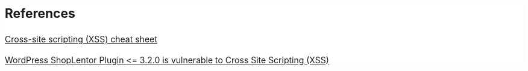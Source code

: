 
## References

[Cross-site scripting (XSS) cheat sheet](https://portswigger.net/web-security/cross-site-scripting/cheat-sheet)

[ WordPress ShopLentor Plugin <= 3.2.0 is vulnerable to Cross Site Scripting (XSS) ](https://patchstack.com/database/wordpress/plugin/ShopLentor/vulnerability/wordpress-ShopLentor-plugin-1-0-5-cross-site-scripting-xss-vulnerability) 



